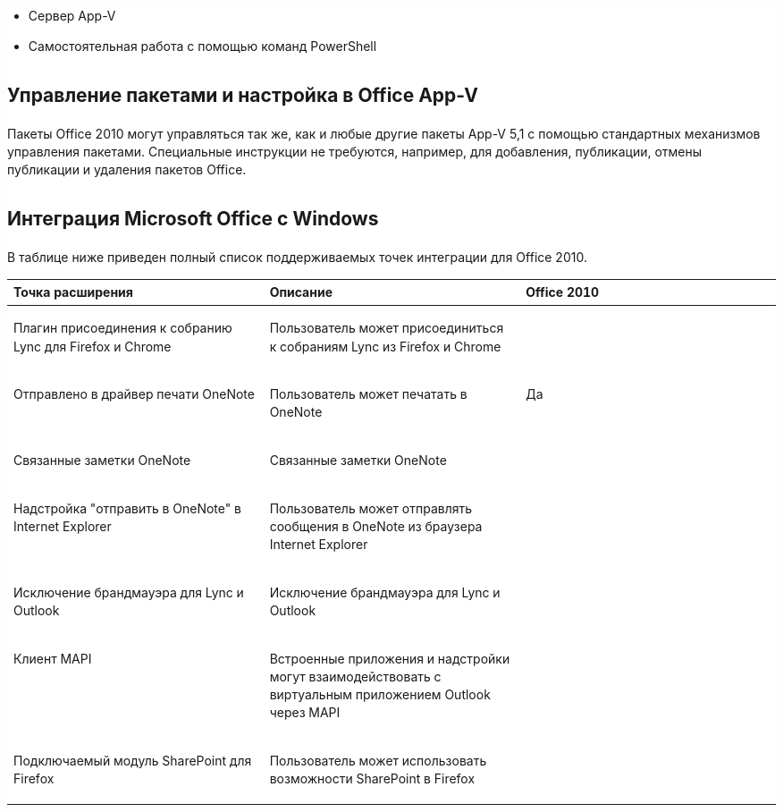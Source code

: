 -   Сервер App-V

-   Самостоятельная работа с помощью команд PowerShell

## Управление пакетами и настройка в Office App-V


Пакеты Office 2010 могут управляться так же, как и любые другие пакеты App-V 5,1 с помощью стандартных механизмов управления пакетами. Специальные инструкции не требуются, например, для добавления, публикации, отмены публикации и удаления пакетов Office.

## Интеграция Microsoft Office с Windows


В таблице ниже приведен полный список поддерживаемых точек интеграции для Office 2010.

<table>
<colgroup>
<col width="33%" />
<col width="33%" />
<col width="33%" />
</colgroup>
<thead>
<tr class="header">
<th align="left">Точка расширения</th>
<th align="left">Описание</th>
<th align="left">Office 2010</th>
</tr>
</thead>
<tbody>
<tr class="odd">
<td align="left"><p>Плагин присоединения к собранию Lync для Firefox и Chrome</p></td>
<td align="left"><p>Пользователь может присоединиться к собраниям Lync из Firefox и Chrome</p></td>
<td align="left"><p></p></td>
</tr>
<tr class="even">
<td align="left"><p>Отправлено в драйвер печати OneNote</p></td>
<td align="left"><p>Пользователь может печатать в OneNote</p></td>
<td align="left"><p>Да</p></td>
</tr>
<tr class="odd">
<td align="left"><p>Связанные заметки OneNote</p></td>
<td align="left"><p>Связанные заметки OneNote</p></td>
<td align="left"><p></p></td>
</tr>
<tr class="even">
<td align="left"><p>Надстройка "отправить в OneNote" в Internet Explorer</p></td>
<td align="left"><p>Пользователь может отправлять сообщения в OneNote из браузера Internet Explorer</p></td>
<td align="left"><p></p></td>
</tr>
<tr class="odd">
<td align="left"><p>Исключение брандмауэра для Lync и Outlook</p></td>
<td align="left"><p>Исключение брандмауэра для Lync и Outlook</p></td>
<td align="left"><p></p></td>
</tr>
<tr class="even">
<td align="left"><p>Клиент MAPI</p></td>
<td align="left"><p>Встроенные приложения и надстройки могут взаимодействовать с виртуальным приложением Outlook через MAPI</p></td>
<td align="left"><p></p></td>
</tr>
<tr class="odd">
<td align="left"><p>Подключаемый модуль SharePoint для Firefox</p></td>
<td align="left"><p>Пользователь может использовать возможности SharePoint в Firefox</p></td>